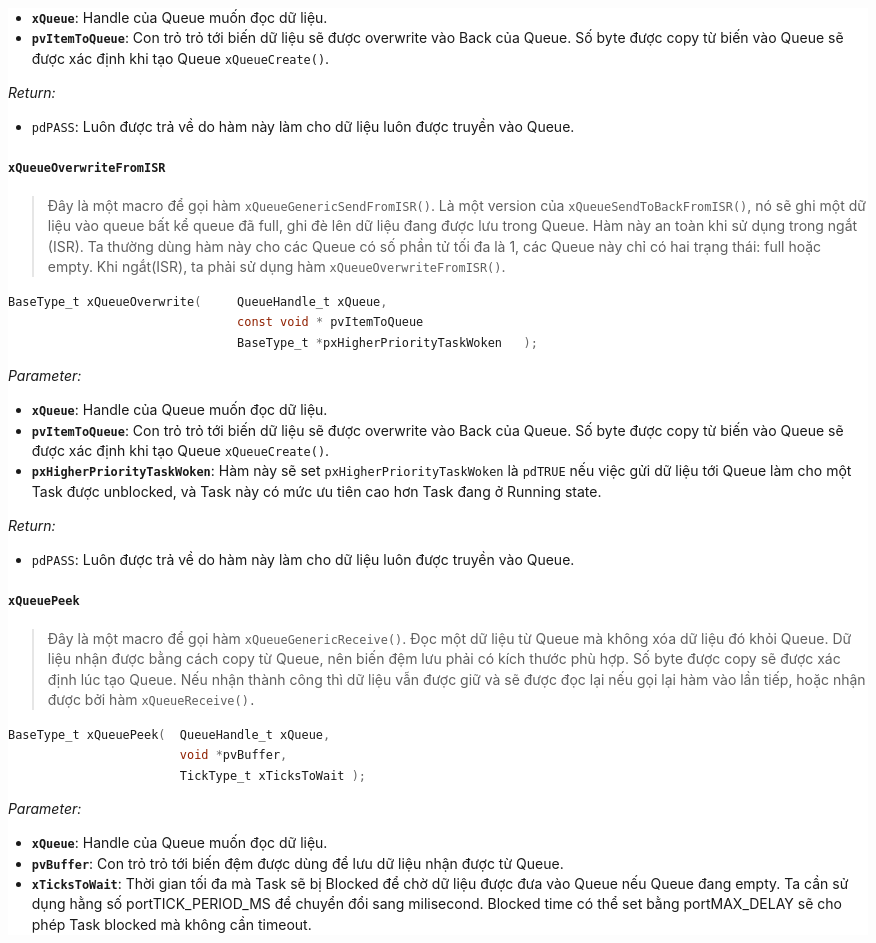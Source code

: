 - **`xQueue`**: Handle của Queue muốn đọc dữ liệu.
- **`pvItemToQueue`**: Con trỏ trỏ tới biến dữ liệu sẽ được overwrite vào Back của Queue. Số byte được copy từ biến vào Queue sẽ được xác định khi tạo Queue `xQueueCreate()`.

*Return:*

- `pdPASS`: Luôn được trả về do hàm này làm cho dữ liệu luôn được truyền vào Queue.

#### **`xQueueOverwriteFromISR`**

> Đây là một macro để gọi hàm `xQueueGenericSendFromISR()`.
> Là một version của `xQueueSendToBackFromISR()`, nó sẽ ghi một dữ liệu vào queue bất kể queue đã full, ghi đè lên dữ liệu đang được lưu trong Queue. Hàm này an toàn khi sử dụng trong ngắt (ISR).
> Ta thường dùng hàm này cho các Queue có số phần tử tối đa là 1, các Queue này chỉ có hai trạng thái: full hoặc empty. Khi ngắt(ISR), ta phải sử dụng hàm `xQueueOverwriteFromISR()`.

```C
BaseType_t xQueueOverwrite(     QueueHandle_t xQueue,
                                const void * pvItemToQueue
                                BaseType_t *pxHigherPriorityTaskWoken   );
```

*Parameter:*

- **`xQueue`**: Handle của Queue muốn đọc dữ liệu.
- **`pvItemToQueue`**: Con trỏ trỏ tới biến dữ liệu sẽ được overwrite vào Back của Queue. Số byte được copy từ biến vào Queue sẽ được xác định khi tạo Queue `xQueueCreate()`.
- **`pxHigherPriorityTaskWoken`**: Hàm này sẽ set `pxHigherPriorityTaskWoken` là `pdTRUE` nếu việc gửi dữ liệu tới Queue làm cho một Task được unblocked, và Task này có mức ưu tiên cao hơn Task đang ở Running state. 

*Return:*

- `pdPASS`: Luôn được trả về do hàm này làm cho dữ liệu luôn được truyền vào Queue.

#### **`xQueuePeek`**

> Đây là một macro để gọi hàm `xQueueGenericReceive()`.
> Đọc một dữ liệu từ Queue mà không xóa dữ liệu đó khỏi Queue. Dữ liệu nhận được bằng cách copy từ Queue, nên biến đệm lưu phải có kích thước phù hợp. Số byte được copy sẽ được xác định lúc tạo Queue.
> Nếu nhận thành công thì dữ liệu vẫn được giữ và sẽ được đọc lại nếu gọi lại hàm vào lần tiếp, hoặc nhận được bởi hàm `xQueueReceive().`

```C
BaseType_t xQueuePeek(  QueueHandle_t xQueue,
                        void *pvBuffer,
                        TickType_t xTicksToWait );
```

*Parameter:*

- **`xQueue`**: Handle của Queue muốn đọc dữ liệu.
- **`pvBuffer`**: Con trỏ trỏ tới biến đệm được dùng để lưu dữ liệu nhận được từ Queue.
- **`xTicksToWait`**: Thời gian tối đa mà Task sẽ bị Blocked để chờ dữ liệu được đưa vào Queue nếu Queue đang empty. Ta cần sử dụng hằng số portTICK_PERIOD_MS để chuyển đổi sang milisecond. Blocked time có thể set bằng portMAX_DELAY    sẽ cho phép Task blocked mà không cần timeout.
